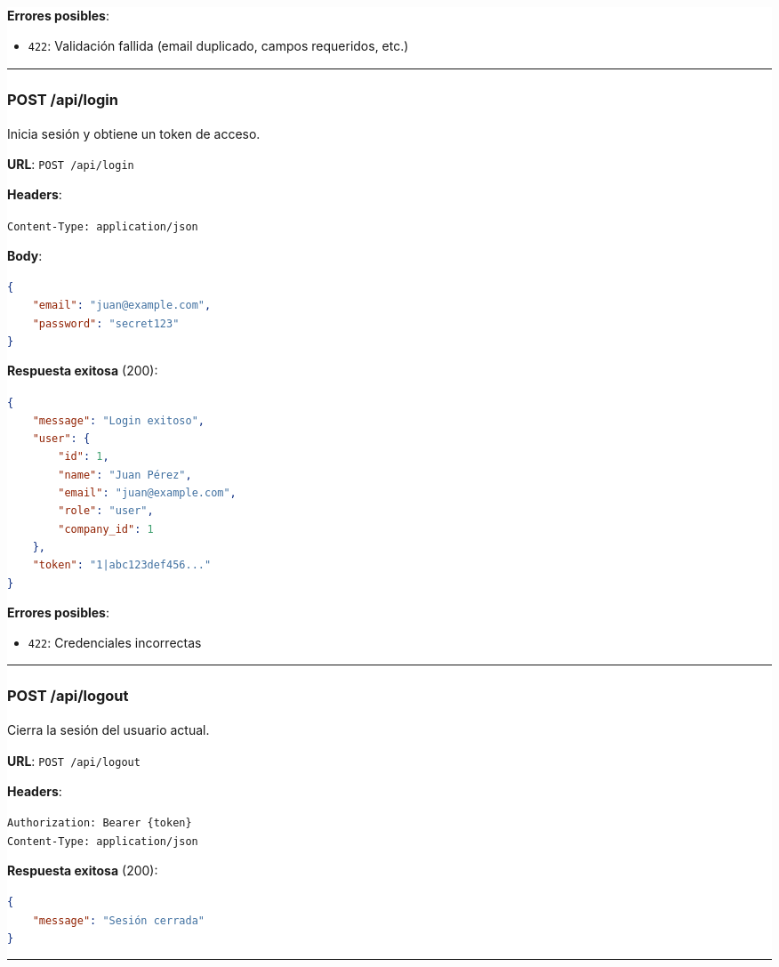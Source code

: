 **Errores posibles**:
- `422`: Validación fallida (email duplicado, campos requeridos, etc.)

---

### POST /api/login

Inicia sesión y obtiene un token de acceso.

**URL**: `POST /api/login`

**Headers**:
```
Content-Type: application/json
```

**Body**:
```json
{
    "email": "juan@example.com",
    "password": "secret123"
}
```

**Respuesta exitosa** (200):
```json
{
    "message": "Login exitoso",
    "user": {
        "id": 1,
        "name": "Juan Pérez",
        "email": "juan@example.com",
        "role": "user",
        "company_id": 1
    },
    "token": "1|abc123def456..."
}
```

**Errores posibles**:
- `422`: Credenciales incorrectas

---

### POST /api/logout

Cierra la sesión del usuario actual.

**URL**: `POST /api/logout`

**Headers**:
```
Authorization: Bearer {token}
Content-Type: application/json
```

**Respuesta exitosa** (200):
```json
{
    "message": "Sesión cerrada"
}
```

---